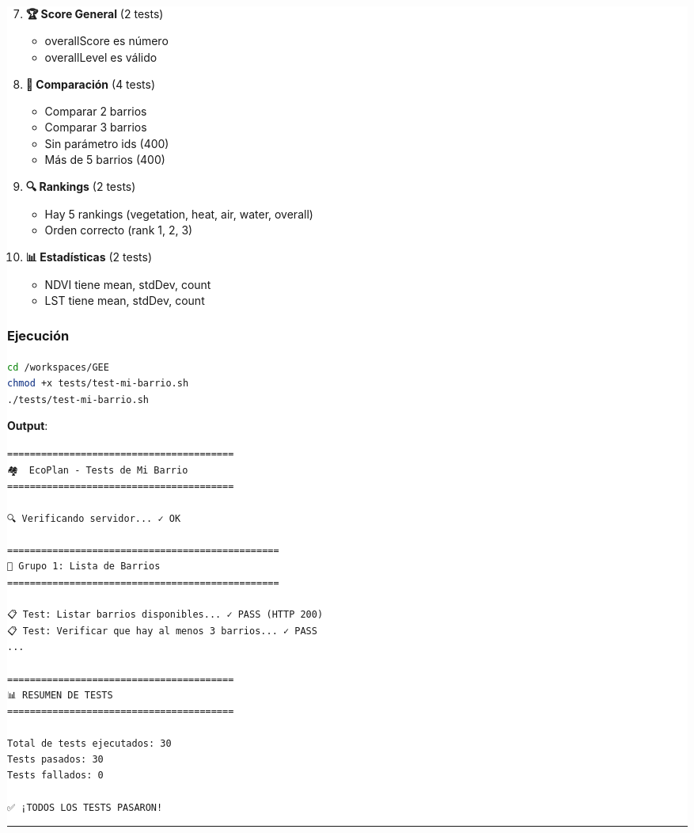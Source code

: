 7. **🏆 Score General** (2 tests)
   - overallScore es número
   - overallLevel es válido

8. **🔄 Comparación** (4 tests)
   - Comparar 2 barrios
   - Comparar 3 barrios
   - Sin parámetro ids (400)
   - Más de 5 barrios (400)

9. **🔍 Rankings** (2 tests)
   - Hay 5 rankings (vegetation, heat, air, water, overall)
   - Orden correcto (rank 1, 2, 3)

10. **📊 Estadísticas** (2 tests)
    - NDVI tiene mean, stdDev, count
    - LST tiene mean, stdDev, count

### Ejecución

```bash
cd /workspaces/GEE
chmod +x tests/test-mi-barrio.sh
./tests/test-mi-barrio.sh
```

**Output**:
```
========================================
🏘️  EcoPlan - Tests de Mi Barrio
========================================

🔍 Verificando servidor... ✓ OK

================================================
📍 Grupo 1: Lista de Barrios
================================================

📋 Test: Listar barrios disponibles... ✓ PASS (HTTP 200)
📋 Test: Verificar que hay al menos 3 barrios... ✓ PASS
...

========================================
📊 RESUMEN DE TESTS
========================================

Total de tests ejecutados: 30
Tests pasados: 30
Tests fallados: 0

✅ ¡TODOS LOS TESTS PASARON!
```

---
